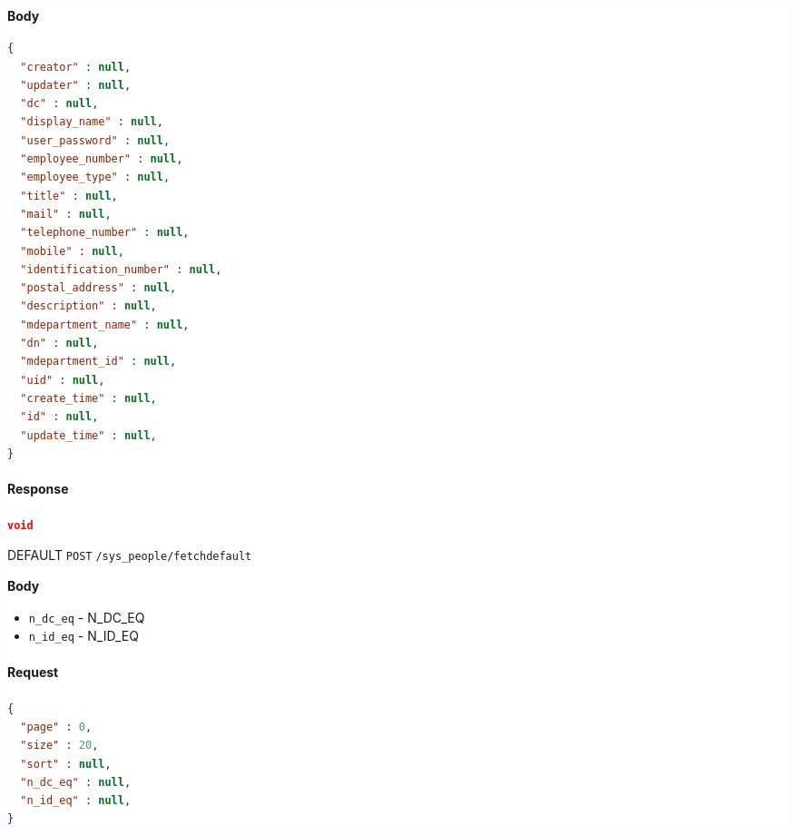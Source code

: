 
<p class="panel-title"><b>Body</b></p>

```json
{
  "creator" : null,
  "updater" : null,
  "dc" : null,
  "display_name" : null,
  "user_password" : null,
  "employee_number" : null,
  "employee_type" : null,
  "title" : null,
  "mail" : null,
  "telephone_number" : null,
  "mobile" : null,
  "identification_number" : null,
  "postal_address" : null,
  "description" : null,
  "mdepartment_name" : null,
  "dn" : null,
  "mdepartment_id" : null,
  "uid" : null,
  "create_time" : null,
  "id" : null,
  "update_time" : null,
}
```


#### **Response**
```json
void

```





DEFAULT `POST` `/sys_people/fetchdefault`




<p class="panel-title"><b>Body</b></p>

 * `n_dc_eq` - N_DC_EQ
 * `n_id_eq` - N_ID_EQ







#### **Request**



```json
{
  "page" : 0,
  "size" : 20,
  "sort" : null,
  "n_dc_eq" : null,
  "n_id_eq" : null,
}
```
